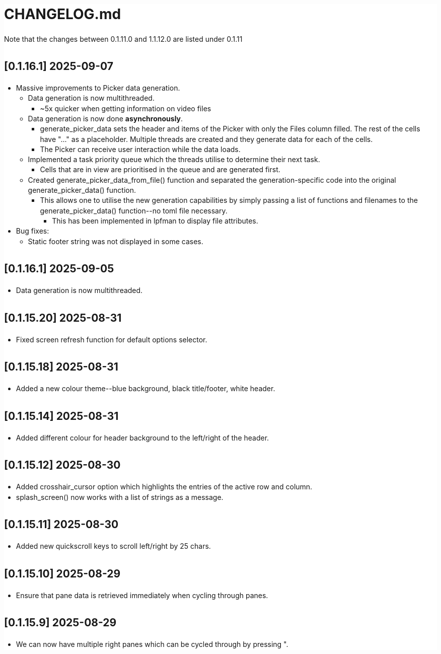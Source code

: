 # CHANGELOG.md
Note that the changes between 0.1.11.0 and 1.1.12.0 are listed under 0.1.11

## [0.1.16.1] 2025-09-07
 - Massive improvements to Picker data generation.
   - Data generation is now multithreaded.
     - ~5x quicker when getting information on video files
   - Data generation is now done **asynchronously**.
     - generate_picker_data sets the header and items of the Picker with only the Files column filled. The rest of the cells have "..." as a placeholder. Multiple threads are created and they generate data for each of the cells.
     - The Picker can receive user interaction while the data loads.
   - Implemented a task priority queue which the threads utilise to determine their next task.
     - Cells that are in view are prioritised in the queue and are generated first.
   - Created generate_picker_data_from_file() function and separated the generation-specific code into the original generate_picker_data() function.
     - This allows one to utilise the new generation capabilities by simply passing a list of functions and filenames to the generate_picker_data() function--no toml file necessary.
       - This has been implemented in lpfman to display file attributes.
 - Bug fixes:
    - Static footer string was not displayed in some cases.

## [0.1.16.1] 2025-09-05
 - Data generation is now multithreaded.

## [0.1.15.20] 2025-08-31
 - Fixed screen refresh function for default options selector.

## [0.1.15.18] 2025-08-31
 - Added a new colour theme--blue background, black title/footer, white header.

## [0.1.15.14] 2025-08-31
 - Added different colour for header background to the left/right of the header.

## [0.1.15.12] 2025-08-30
 - Added crosshair_cursor option which highlights the entries of the active row and column.
 - splash_screen() now works with a list of strings as a message.

## [0.1.15.11] 2025-08-30
 - Added new quickscroll keys to scroll left/right by 25 chars.

## [0.1.15.10] 2025-08-29
 - Ensure that pane data is retrieved immediately when cycling through panes.

## [0.1.15.9] 2025-08-29
 - We can now have multiple right panes which can be cycled through by pressing ".
